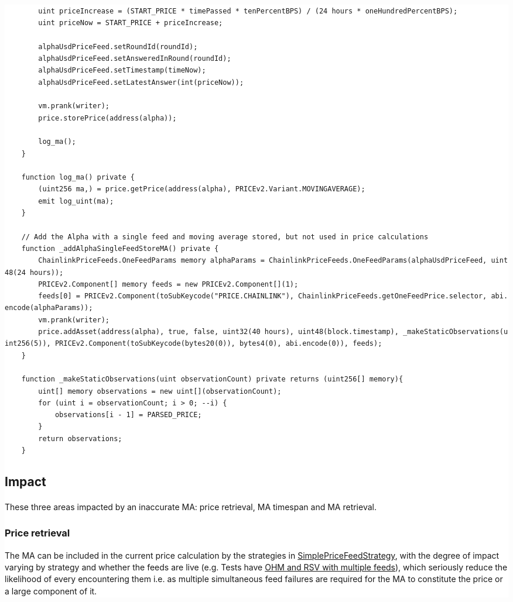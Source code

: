 ```solidity
        uint priceIncrease = (START_PRICE * timePassed * tenPercentBPS) / (24 hours * oneHundredPercentBPS);
        uint priceNow = START_PRICE + priceIncrease;

        alphaUsdPriceFeed.setRoundId(roundId);
        alphaUsdPriceFeed.setAnsweredInRound(roundId);
        alphaUsdPriceFeed.setTimestamp(timeNow);
        alphaUsdPriceFeed.setLatestAnswer(int(priceNow));

        vm.prank(writer);
        price.storePrice(address(alpha));

        log_ma();
    }

    function log_ma() private {
        (uint256 ma,) = price.getPrice(address(alpha), PRICEv2.Variant.MOVINGAVERAGE);
        emit log_uint(ma);
    }

    // Add the Alpha with a single feed and moving average stored, but not used in price calculations
    function _addAlphaSingleFeedStoreMA() private {
        ChainlinkPriceFeeds.OneFeedParams memory alphaParams = ChainlinkPriceFeeds.OneFeedParams(alphaUsdPriceFeed, uint48(24 hours));
        PRICEv2.Component[] memory feeds = new PRICEv2.Component[](1);
        feeds[0] = PRICEv2.Component(toSubKeycode("PRICE.CHAINLINK"), ChainlinkPriceFeeds.getOneFeedPrice.selector, abi.encode(alphaParams));
        vm.prank(writer);
        price.addAsset(address(alpha), true, false, uint32(40 hours), uint48(block.timestamp), _makeStaticObservations(uint256(5)), PRICEv2.Component(toSubKeycode(bytes20(0)), bytes4(0), abi.encode(0)), feeds);
    }

    function _makeStaticObservations(uint observationCount) private returns (uint256[] memory){
        uint[] memory observations = new uint[](observationCount);
        for (uint i = observationCount; i > 0; --i) {
            observations[i - 1] = PARSED_PRICE;
        }
        return observations;
    }
```

## Impact
These three areas impacted by an inaccurate MA: price retrieval, MA timespan and MA retrieval.

### Price retrieval
The MA can be included in the current price calculation by the strategies in [SimplePriceFeedStrategy](https://github.com/sherlock-audit/2023-11-olympus/blob/9c8df76dc9820b4c6605d2e1e6d87dcfa9e50070/bophades/src/modules/PRICE/submodules/strategies/SimplePriceFeedStrategy.sol#L123), 
with the degree of impact varying by strategy and whether the feeds are live (e.g. Tests have [OHM and RSV with multiple feeds](https://github.com/sherlock-audit/2023-11-olympus/blob/9c8df76dc9820b4c6605d2e1e6d87dcfa9e50070/bophades/src/test/modules/PRICE.v2/PRICE.v2.t.sol#L151-L152)), 
which seriously reduce the likelihood of every encountering them i.e. as multiple simultaneous feed failures are required for the MA to constitute the price or a large component of it. 
